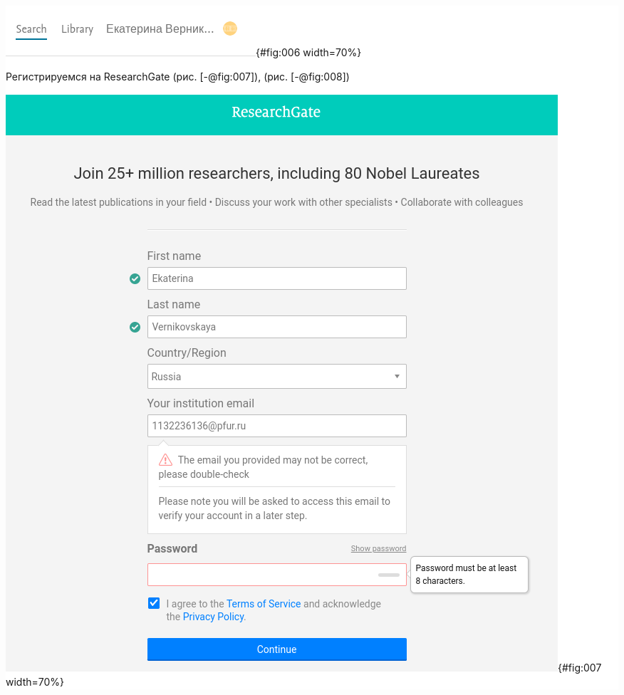 ![Мой профиль на Mendeley](image/ИП4_6.png){#fig:006 width=70%}

Регистрируемся на ResearchGate (рис. [-@fig:007]), (рис. [-@fig:008])

![Регистрация на ResearchGate](image/ИП4_7.png){#fig:007 width=70%}
